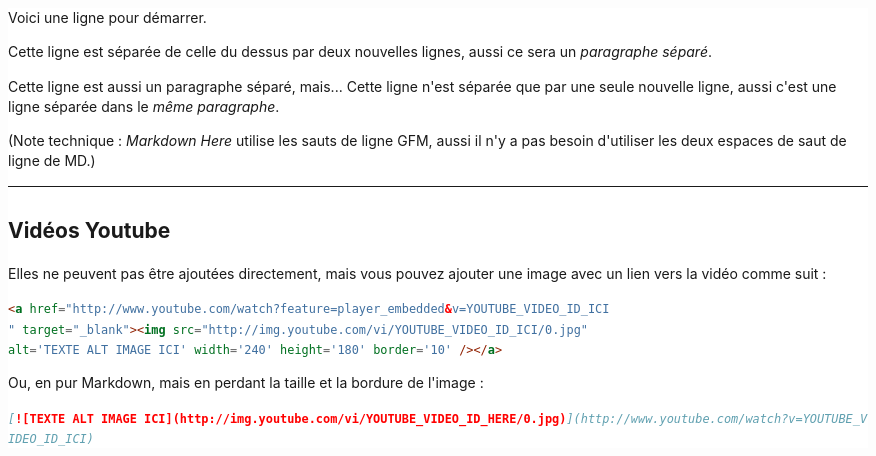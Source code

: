 Voici une ligne pour démarrer.

Cette ligne est séparée de celle du dessus par deux nouvelles lignes, aussi ce sera un *paragraphe séparé*. 

Cette ligne est aussi un paragraphe séparé, mais...
Cette ligne n'est séparée que par une seule nouvelle ligne, aussi c'est une ligne séparée dans le *même paragraphe*.

(Note technique : *Markdown Here* utilise les sauts de ligne GFM, aussi il n'y a pas besoin d'utiliser les deux espaces de saut de ligne de MD.)

---
<span id="videos"></span>

## Vidéos Youtube

Elles ne peuvent pas être ajoutées directement, mais vous pouvez ajouter une image avec un lien vers la vidéo comme suit : 
```html
<a href="http://www.youtube.com/watch?feature=player_embedded&v=YOUTUBE_VIDEO_ID_ICI
" target="_blank"><img src="http://img.youtube.com/vi/YOUTUBE_VIDEO_ID_ICI/0.jpg" 
alt='TEXTE ALT IMAGE ICI' width='240' height='180' border='10' /></a>
```

Ou, en pur Markdown, mais en perdant la taille et la bordure de l'image :

```markdown
[![TEXTE ALT IMAGE ICI](http://img.youtube.com/vi/YOUTUBE_VIDEO_ID_HERE/0.jpg)](http://www.youtube.com/watch?v=YOUTUBE_VIDEO_ID_ICI)
```
